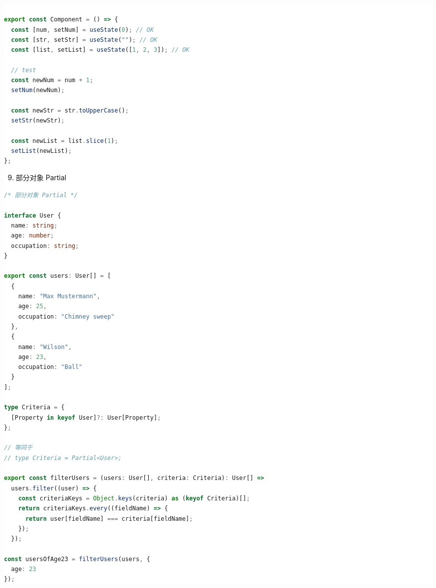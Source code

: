 ```ts

export const Component = () => {
  const [num, setNum] = useState(0); // OK
  const [str, setStr] = useState(""); // OK
  const [list, setList] = useState([1, 2, 3]); // OK

  // test
  const newNum = num + 1;
  setNum(newNum);

  const newStr = str.toUpperCase();
  setStr(newStr);

  const newList = list.slice(1);
  setList(newList);
};
```

9. 部分对象 Partial
```ts
/* 部分对象 Partial */

interface User {
  name: string;
  age: number;
  occupation: string;
}

export const users: User[] = [
  {
    name: "Max Mustermann",
    age: 25,
    occupation: "Chimney sweep"
  },
  {
    name: "Wilson",
    age: 23,
    occupation: "Ball"
  }
];

type Criteria = {
  [Property in keyof User]?: User[Property];
};

// 等同于
// type Criteria = Partial<User>;

export const filterUsers = (users: User[], criteria: Criteria): User[] =>
  users.filter((user) => {
    const criteriaKeys = Object.keys(criteria) as (keyof Criteria)[];
    return criteriaKeys.every((fieldName) => {
      return user[fieldName] === criteria[fieldName];
    });
  });

const usersOfAge23 = filterUsers(users, {
  age: 23
});
```


  [key: string]: string;